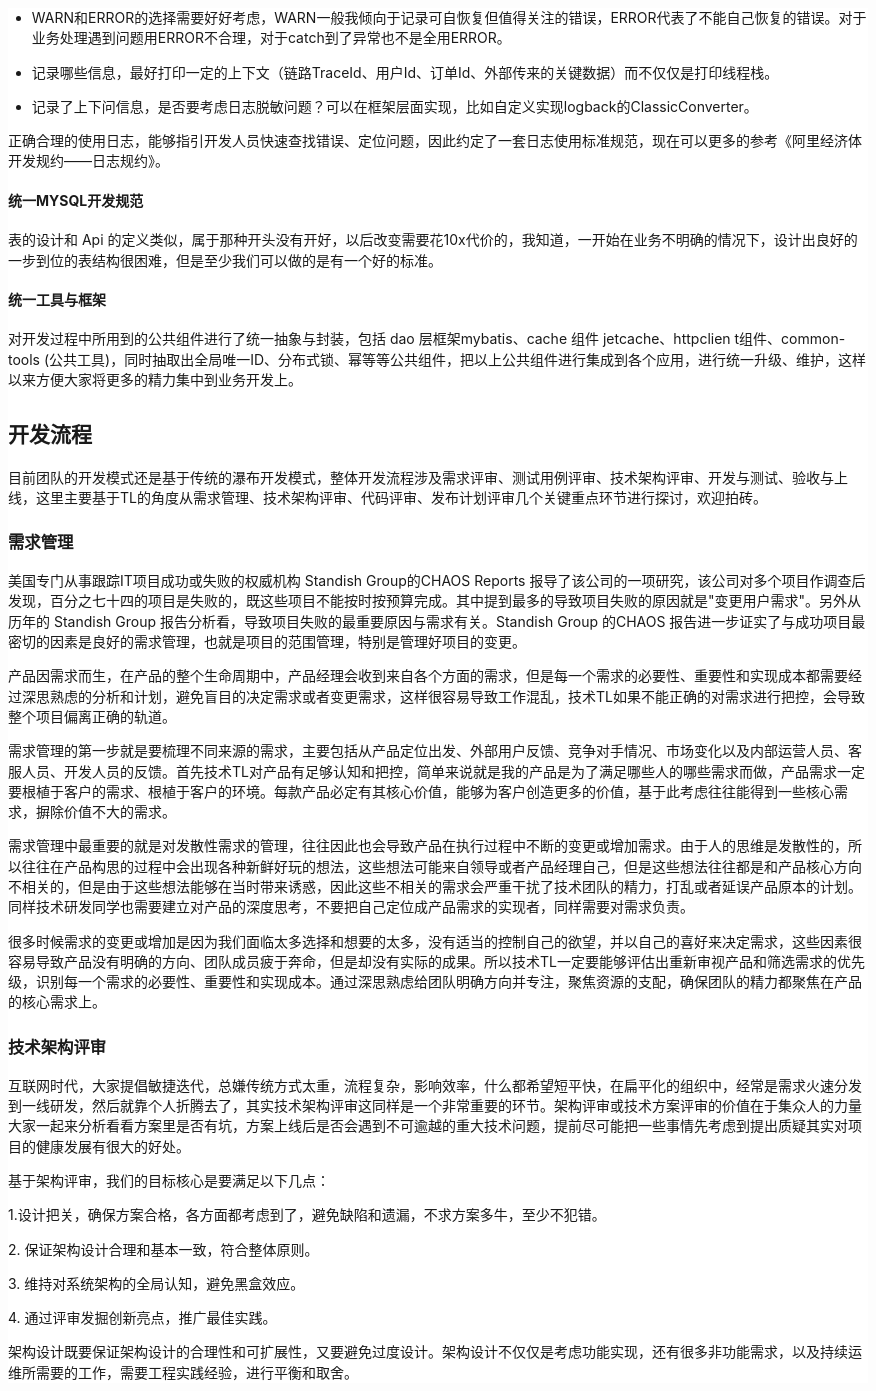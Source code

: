 *   WARN和ERROR的选择需要好好考虑，WARN一般我倾向于记录可自恢复但值得关注的错误，ERROR代表了不能自己恢复的错误。对于业务处理遇到问题用ERROR不合理，对于catch到了异常也不是全用ERROR。

*   记录哪些信息，最好打印一定的上下文（链路TraceId、用户Id、订单Id、外部传来的关键数据）而不仅仅是打印线程栈。

*   记录了上下问信息，是否要考虑日志脱敏问题？可以在框架层面实现，比如自定义实现logback的ClassicConverter。

正确合理的使用日志，能够指引开发人员快速查找错误、定位问题，因此约定了一套日志使用标准规范，现在可以更多的参考《阿里经济体开发规约——日志规约》。

#### **统一MYSQL开发规范**

表的设计和 Api 的定义类似，属于那种开头没有开好，以后改变需要花10x代价的，我知道，一开始在业务不明确的情况下，设计出良好的一步到位的表结构很困难，但是至少我们可以做的是有一个好的标准。

#### **统一工具与框架**

对开发过程中所用到的公共组件进行了统一抽象与封装，包括 dao 层框架mybatis、cache 组件 jetcache、httpclien t组件、common-tools (公共工具)，同时抽取出全局唯一ID、分布式锁、幂等等公共组件，把以上公共组件进行集成到各个应用，进行统一升级、维护，这样以来方便大家将更多的精力集中到业务开发上。

## **开发流程**

目前团队的开发模式还是基于传统的瀑布开发模式，整体开发流程涉及需求评审、测试用例评审、技术架构评审、开发与测试、验收与上线，这里主要基于TL的角度从需求管理、技术架构评审、代码评审、发布计划评审几个关键重点环节进行探讨，欢迎拍砖。

### **需求管理**

美国专门从事跟踪IT项目成功或失败的权威机构 Standish Group的CHAOS Reports 报导了该公司的一项研究，该公司对多个项目作调查后发现，百分之七十四的项目是失败的，既这些项目不能按时按预算完成。其中提到最多的导致项目失败的原因就是"变更用户需求"。另外从历年的 Standish Group 报告分析看，导致项目失败的最重要原因与需求有关。Standish Group 的CHAOS 报告进一步证实了与成功项目最密切的因素是良好的需求管理，也就是项目的范围管理，特别是管理好项目的变更。

产品因需求而生，在产品的整个生命周期中，产品经理会收到来自各个方面的需求，但是每一个需求的必要性、重要性和实现成本都需要经过深思熟虑的分析和计划，避免盲目的决定需求或者变更需求，这样很容易导致工作混乱，技术TL如果不能正确的对需求进行把控，会导致整个项目偏离正确的轨道。

需求管理的第一步就是要梳理不同来源的需求，主要包括从产品定位出发、外部用户反馈、竞争对手情况、市场变化以及内部运营人员、客服人员、开发人员的反馈。首先技术TL对产品有足够认知和把控，简单来说就是我的产品是为了满足哪些人的哪些需求而做，产品需求一定要根植于客户的需求、根植于客户的环境。每款产品必定有其核心价值，能够为客户创造更多的价值，基于此考虑往往能得到一些核心需求，摒除价值不大的需求。

需求管理中最重要的就是对发散性需求的管理，往往因此也会导致产品在执行过程中不断的变更或增加需求。由于人的思维是发散性的，所以往往在产品构思的过程中会出现各种新鲜好玩的想法，这些想法可能来自领导或者产品经理自己，但是这些想法往往都是和产品核心方向不相关的，但是由于这些想法能够在当时带来诱惑，因此这些不相关的需求会严重干扰了技术团队的精力，打乱或者延误产品原本的计划。同样技术研发同学也需要建立对产品的深度思考，不要把自己定位成产品需求的实现者，同样需要对需求负责。

很多时候需求的变更或增加是因为我们面临太多选择和想要的太多，没有适当的控制自己的欲望，并以自己的喜好来决定需求，这些因素很容易导致产品没有明确的方向、团队成员疲于奔命，但是却没有实际的成果。所以技术TL一定要能够评估出重新审视产品和筛选需求的优先级，识别每一个需求的必要性、重要性和实现成本。通过深思熟虑给团队明确方向并专注，聚焦资源的支配，确保团队的精力都聚焦在产品的核心需求上。

### **技术架构评审**

互联网时代，大家提倡敏捷迭代，总嫌传统方式太重，流程复杂，影响效率，什么都希望短平快，在扁平化的组织中，经常是需求火速分发到一线研发，然后就靠个人折腾去了，其实技术架构评审这同样是一个非常重要的环节。架构评审或技术方案评审的价值在于集众人的力量大家一起来分析看看方案里是否有坑，方案上线后是否会遇到不可逾越的重大技术问题，提前尽可能把一些事情先考虑到提出质疑其实对项目的健康发展有很大的好处。

基于架构评审，我们的目标核心是要满足以下几点：

1.设计把关，确保方案合格，各方面都考虑到了，避免缺陷和遗漏，不求方案多牛，至少不犯错。

2\. 保证架构设计合理和基本一致，符合整体原则。

3\. 维持对系统架构的全局认知，避免黑盒效应。

4\. 通过评审发掘创新亮点，推广最佳实践。

架构设计既要保证架构设计的合理性和可扩展性，又要避免过度设计。架构设计不仅仅是考虑功能实现，还有很多非功能需求，以及持续运维所需要的工作，需要工程实践经验，进行平衡和取舍。
